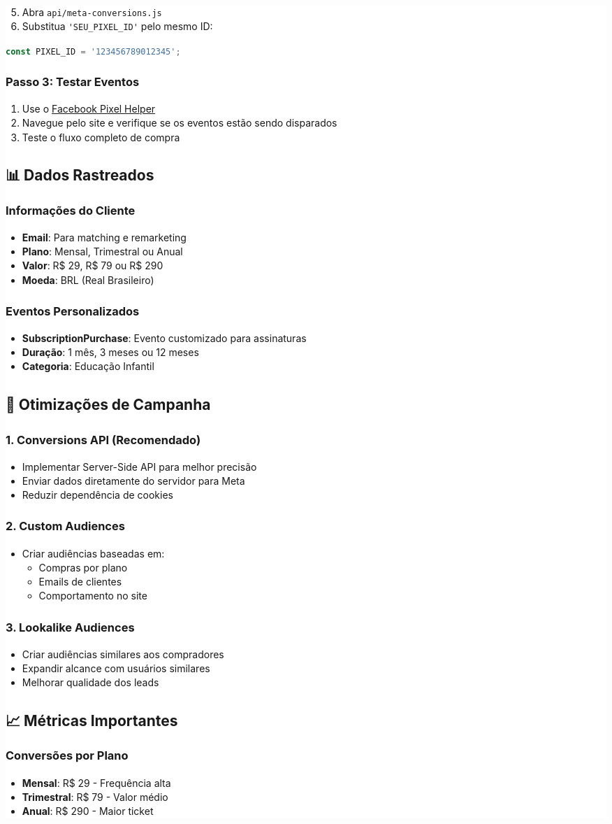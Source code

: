 5. Abra `api/meta-conversions.js`
6. Substitua `'SEU_PIXEL_ID'` pelo mesmo ID:
```javascript
const PIXEL_ID = '123456789012345';
```

### Passo 3: Testar Eventos
1. Use o [Facebook Pixel Helper](https://chrome.google.com/webstore/detail/facebook-pixel-helper/fdgfkebogiimcoedlicjlajpkdmockpc)
2. Navegue pelo site e verifique se os eventos estão sendo disparados
3. Teste o fluxo completo de compra

## 📊 Dados Rastreados

### Informações do Cliente
- **Email**: Para matching e remarketing
- **Plano**: Mensal, Trimestral ou Anual
- **Valor**: R$ 29, R$ 79 ou R$ 290
- **Moeda**: BRL (Real Brasileiro)

### Eventos Personalizados
- **SubscriptionPurchase**: Evento customizado para assinaturas
- **Duração**: 1 mês, 3 meses ou 12 meses
- **Categoria**: Educação Infantil

## 🎯 Otimizações de Campanha

### 1. **Conversions API** (Recomendado)
- Implementar Server-Side API para melhor precisão
- Enviar dados diretamente do servidor para Meta
- Reduzir dependência de cookies

### 2. **Custom Audiences**
- Criar audiências baseadas em:
  - Compras por plano
  - Emails de clientes
  - Comportamento no site

### 3. **Lookalike Audiences**
- Criar audiências similares aos compradores
- Expandir alcance com usuários similares
- Melhorar qualidade dos leads

## 📈 Métricas Importantes

### Conversões por Plano
- **Mensal**: R$ 29 - Frequência alta
- **Trimestral**: R$ 79 - Valor médio
- **Anual**: R$ 290 - Maior ticket
